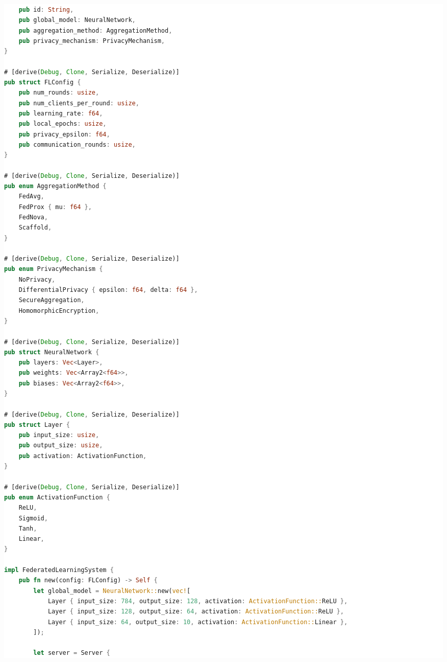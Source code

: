 ```rust
    pub id: String,
    pub global_model: NeuralNetwork,
    pub aggregation_method: AggregationMethod,
    pub privacy_mechanism: PrivacyMechanism,
}

# [derive(Debug, Clone, Serialize, Deserialize)]
pub struct FLConfig {
    pub num_rounds: usize,
    pub num_clients_per_round: usize,
    pub learning_rate: f64,
    pub local_epochs: usize,
    pub privacy_epsilon: f64,
    pub communication_rounds: usize,
}

# [derive(Debug, Clone, Serialize, Deserialize)]
pub enum AggregationMethod {
    FedAvg,
    FedProx { mu: f64 },
    FedNova,
    Scaffold,
}

# [derive(Debug, Clone, Serialize, Deserialize)]
pub enum PrivacyMechanism {
    NoPrivacy,
    DifferentialPrivacy { epsilon: f64, delta: f64 },
    SecureAggregation,
    HomomorphicEncryption,
}

# [derive(Debug, Clone, Serialize, Deserialize)]
pub struct NeuralNetwork {
    pub layers: Vec<Layer>,
    pub weights: Vec<Array2<f64>>,
    pub biases: Vec<Array2<f64>>,
}

# [derive(Debug, Clone, Serialize, Deserialize)]
pub struct Layer {
    pub input_size: usize,
    pub output_size: usize,
    pub activation: ActivationFunction,
}

# [derive(Debug, Clone, Serialize, Deserialize)]
pub enum ActivationFunction {
    ReLU,
    Sigmoid,
    Tanh,
    Linear,
}

impl FederatedLearningSystem {
    pub fn new(config: FLConfig) -> Self {
        let global_model = NeuralNetwork::new(vec![
            Layer { input_size: 784, output_size: 128, activation: ActivationFunction::ReLU },
            Layer { input_size: 128, output_size: 64, activation: ActivationFunction::ReLU },
            Layer { input_size: 64, output_size: 10, activation: ActivationFunction::Linear },
        ]);

        let server = Server {
```